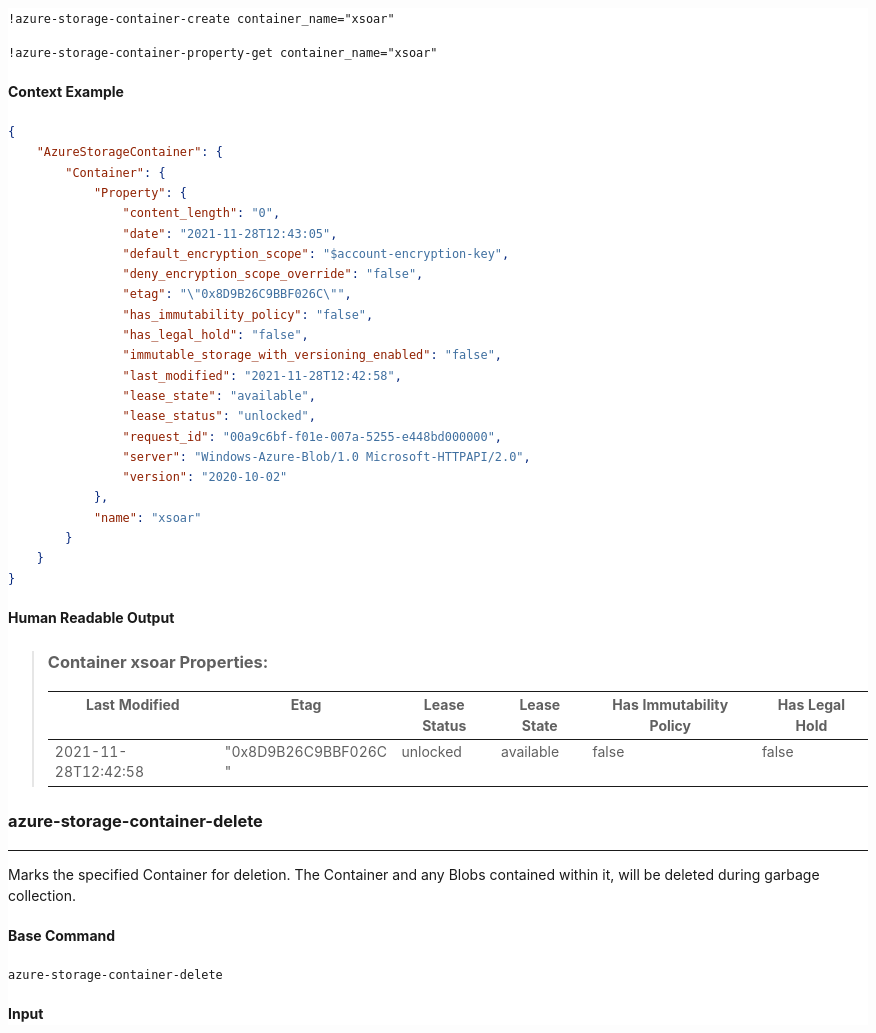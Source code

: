 ```!azure-storage-container-create container_name="xsoar"```

```!azure-storage-container-property-get container_name="xsoar"```

#### Context Example

```json
{
    "AzureStorageContainer": {
        "Container": {
            "Property": {
                "content_length": "0",
                "date": "2021-11-28T12:43:05",
                "default_encryption_scope": "$account-encryption-key",
                "deny_encryption_scope_override": "false",
                "etag": "\"0x8D9B26C9BBF026C\"",
                "has_immutability_policy": "false",
                "has_legal_hold": "false",
                "immutable_storage_with_versioning_enabled": "false",
                "last_modified": "2021-11-28T12:42:58",
                "lease_state": "available",
                "lease_status": "unlocked",
                "request_id": "00a9c6bf-f01e-007a-5255-e448bd000000",
                "server": "Windows-Azure-Blob/1.0 Microsoft-HTTPAPI/2.0",
                "version": "2020-10-02"
            },
            "name": "xsoar"
        }
    }
}
```

#### Human Readable Output

>### Container xsoar Properties:
>
>|Last Modified|Etag|Lease Status|Lease State|Has Immutability Policy|Has Legal Hold|
>|---|---|---|---|---|---|
>| 2021-11-28T12:42:58 | "0x8D9B26C9BBF026C" | unlocked | available | false | false |


### azure-storage-container-delete

***
Marks the specified Container for deletion. The Container and any Blobs contained within it, will be deleted during garbage collection.


#### Base Command

`azure-storage-container-delete`

#### Input
